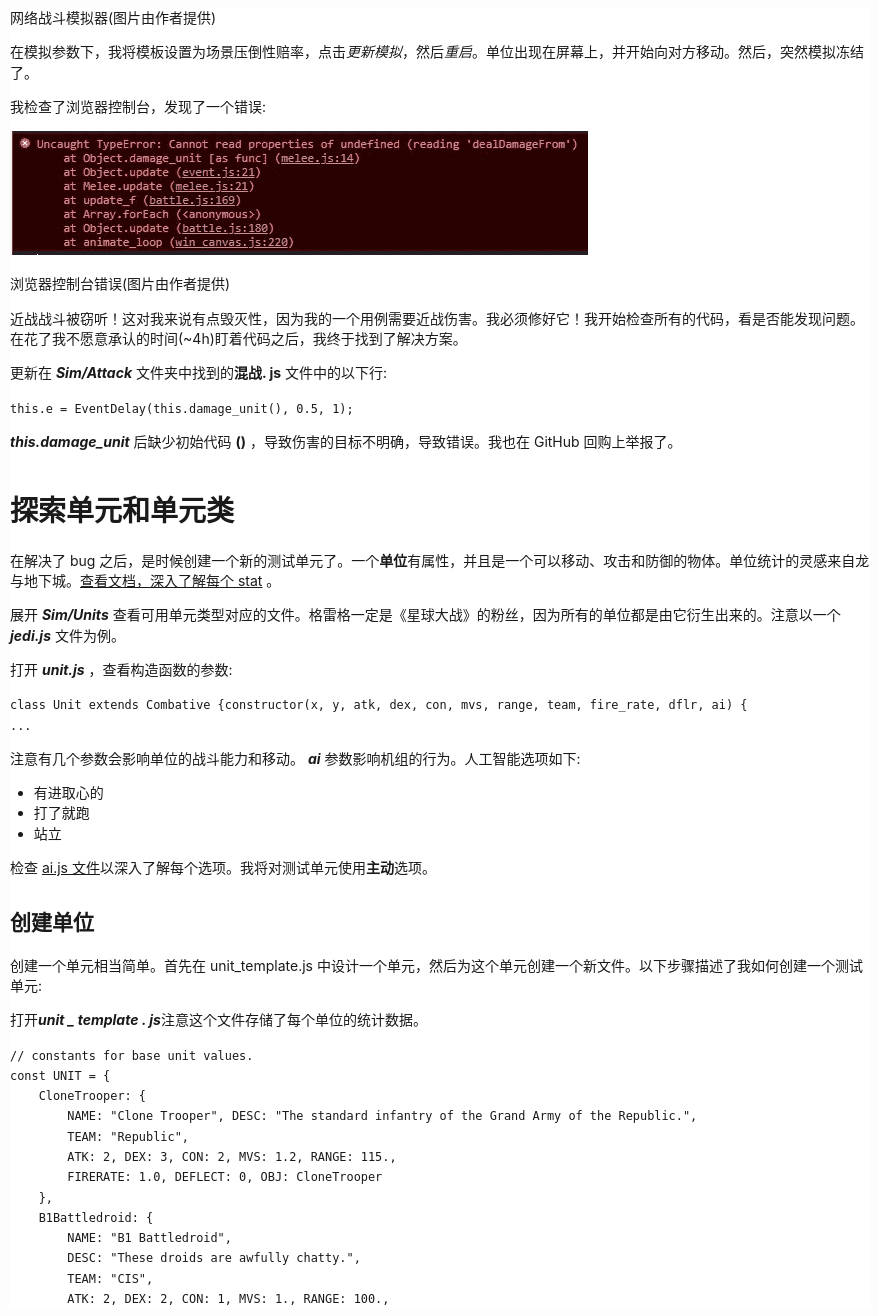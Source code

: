 网络战斗模拟器(图片由作者提供)

在模拟参数下，我将模板设置为场景压倒性赔率，点击*更新模拟*，然后*重启*。单位出现在屏幕上，并开始向对方移动。然后，突然模拟冻结了。

我检查了浏览器控制台，发现了一个错误:

![](img/fea6b6ba44a5f8b7ef5b6d6274f5d724.png)

浏览器控制台错误(图片由作者提供)

近战战斗被窃听！这对我来说有点毁灭性，因为我的一个用例需要近战伤害。我必须修好它！我开始检查所有的代码，看是否能发现问题。在花了我不愿意承认的时间(~4h)盯着代码之后，我终于找到了解决方案。

更新在 ***Sim/Attack*** 文件夹中找到的**混战. js** 文件中的以下行:

```
this.e = EventDelay(this.damage_unit(), 0.5, 1);
```

***this.damage_unit*** 后缺少初始代码 **()** ，导致伤害的目标不明确，导致错误。我也在 GitHub 回购上举报了。

# 探索单元和单元类

在解决了 bug 之后，是时候创建一个新的测试单元了。一个**单位**有属性，并且是一个可以移动、攻击和防御的物体。单位统计的灵感来自龙与地下城。[查看文档，深入了解每个 stat](https://gregparkes.github.io/WebBattleSim/content/unit.html) 。

展开 ***Sim/Units*** 查看可用单元类型对应的文件。格雷格一定是《星球大战》的粉丝，因为所有的单位都是由它衍生出来的。注意以一个 ***jedi.js*** 文件为例。

打开 ***unit.js*** ，查看构造函数的参数:

```
class Unit extends Combative {constructor(x, y, atk, dex, con, mvs, range, team, fire_rate, dflr, ai) {
...
```

注意有几个参数会影响单位的战斗能力和移动。 ***ai*** 参数影响机组的行为。人工智能选项如下:

*   有进取心的
*   打了就跑
*   站立

检查 [ai.js 文件](https://github.com/gregparkes/WebBattleSim/blob/master/sim/ai.js)以深入了解每个选项。我将对测试单元使用**主动**选项。

## 创建单位

创建一个单元相当简单。首先在 unit_template.js 中设计一个单元，然后为这个单元创建一个新文件。以下步骤描述了我如何创建一个测试单元:

打开***unit _ template . js***注意这个文件存储了每个单位的统计数据。

```
// constants for base unit values.
const UNIT = {
    CloneTrooper: {
        NAME: "Clone Trooper", DESC: "The standard infantry of the Grand Army of the Republic.",
        TEAM: "Republic",
        ATK: 2, DEX: 3, CON: 2, MVS: 1.2, RANGE: 115.,
        FIRERATE: 1.0, DEFLECT: 0, OBJ: CloneTrooper
    },
    B1Battledroid: {
        NAME: "B1 Battledroid",
        DESC: "These droids are awfully chatty.",
        TEAM: "CIS",
        ATK: 2, DEX: 2, CON: 1, MVS: 1., RANGE: 100.,
```